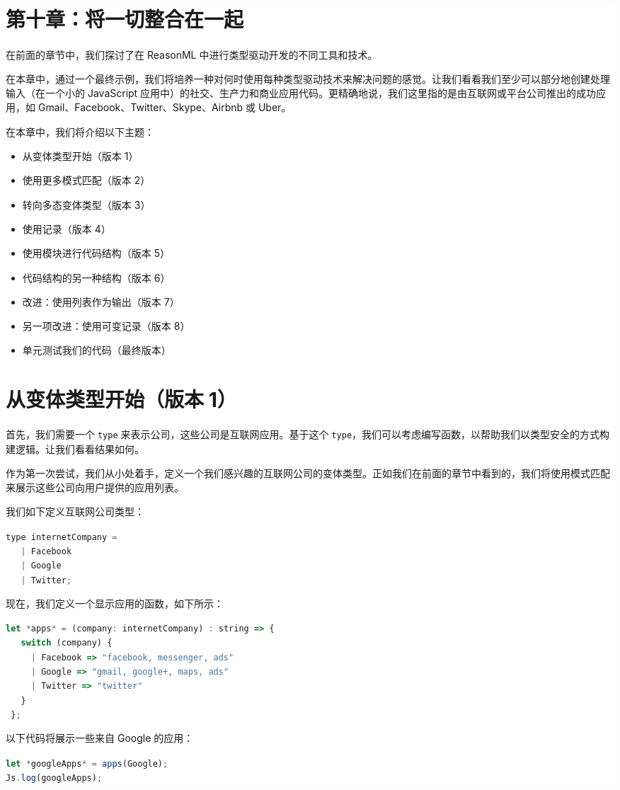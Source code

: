 # 第十章：将一切整合在一起

在前面的章节中，我们探讨了在 ReasonML 中进行类型驱动开发的不同工具和技术。

在本章中，通过一个最终示例，我们将培养一种对何时使用每种类型驱动技术来解决问题的感觉。让我们看看我们至少可以部分地创建处理输入（在一个小的 JavaScript 应用中）的社交、生产力和商业应用代码。更精确地说，我们这里指的是由互联网或平台公司推出的成功应用，如 Gmail、Facebook、Twitter、Skype、Airbnb 或 Uber。

在本章中，我们将介绍以下主题：

+   从变体类型开始（版本 1）

+   使用更多模式匹配（版本 2）

+   转向多态变体类型（版本 3）

+   使用记录（版本 4）

+   使用模块进行代码结构（版本 5）

+   代码结构的另一种结构（版本 6）

+   改进：使用列表作为输出（版本 7）

+   另一项改进：使用可变记录（版本 8）

+   单元测试我们的代码（最终版本）

# 从变体类型开始（版本 1）

首先，我们需要一个 `type` 来表示公司，这些公司是互联网应用。基于这个 `type`，我们可以考虑编写函数，以帮助我们以类型安全的方式构建逻辑。让我们看看结果如何。

作为第一次尝试，我们从小处着手，定义一个我们感兴趣的互联网公司的变体类型。正如我们在前面的章节中看到的，我们将使用模式匹配来展示这些公司向用户提供的应用列表。

我们如下定义互联网公司类型：

```js
type internetCompany =
   | Facebook
   | Google
   | Twitter;
```

现在，我们定义一个显示应用的函数，如下所示：

```js
let *apps* = (company: internetCompany) : string => {
   switch (company) {
     | Facebook => "facebook, messenger, ads"
     | Google => "gmail, google+, maps, ads"
     | Twitter => "twitter"
   }
 };
```

以下代码将展示一些来自 Google 的应用：

```js
let *googleApps* = apps(Google);
Js.log(googleApps);
```
